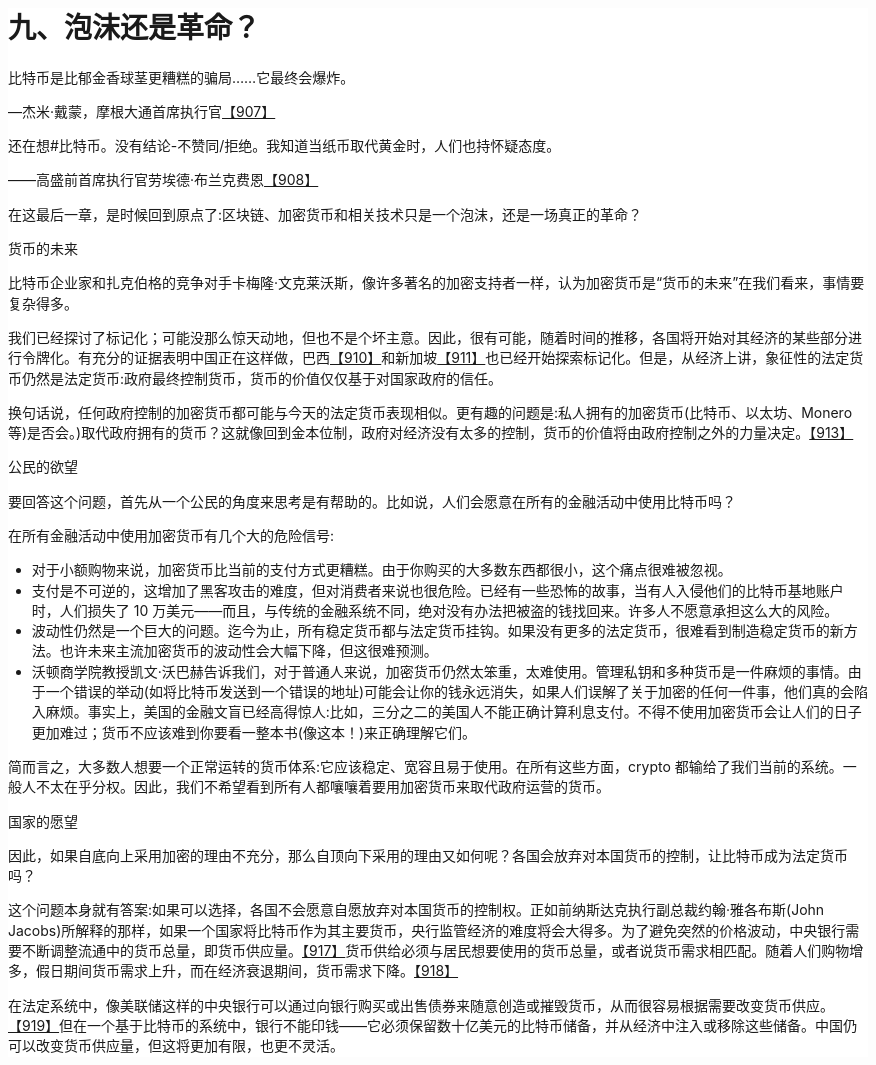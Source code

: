  

# 九、泡沫还是革命？

比特币是比郁金香球茎更糟糕的骗局……它最终会爆炸。

—杰米·戴蒙，摩根大通首席执行官[【907】](part0040.xhtml#a70J)

还在想#比特币。没有结论-不赞同/拒绝。我知道当纸币取代黄金时，人们也持怀疑态度。

——高盛前首席执行官劳埃德·布兰克费恩[【908】](part0040.xhtml#a5GF)

 

在这最后一章，是时候回到原点了:区块链、加密货币和相关技术只是一个泡沫，还是一场真正的革命？

货币的未来

比特币企业家和扎克伯格的竞争对手卡梅隆·文克莱沃斯，像许多著名的加密支持者一样，认为加密货币是“货币的未来”在我们看来，事情要复杂得多。

我们已经探讨了标记化；可能没那么惊天动地，但也不是个坏主意。因此，很有可能，随着时间的推移，各国将开始对其经济的某些部分进行令牌化。有充分的证据表明中国正在这样做，巴西[【910】](part0040.xhtml#a76E)和新加坡[【911】](part0040.xhtml#a76F)也已经开始探索标记化。但是，从经济上讲，象征性的法定货币仍然是法定货币:政府最终控制货币，货币的价值仅仅基于对国家政府的信任。

换句话说，任何政府控制的加密货币都可能与今天的法定货币表现相似。更有趣的问题是:私人拥有的加密货币(比特币、以太坊、Monero 等)是否会。)取代政府拥有的货币？这就像回到金本位制，政府对经济没有太多的控制，货币的价值将由政府控制之外的力量决定。[【913】](part0040.xhtml#a4V9)

公民的欲望

要回答这个问题，首先从一个公民的角度来思考是有帮助的。比如说，人们会愿意在所有的金融活动中使用比特币吗？

在所有金融活动中使用加密货币有几个大的危险信号:

*   对于小额购物来说，加密货币比当前的支付方式更糟糕。由于你购买的大多数东西都很小，这个痛点很难被忽视。
*   支付是不可逆的，这增加了黑客攻击的难度，但对消费者来说也很危险。已经有一些恐怖的故事，当有人入侵他们的比特币基地账户时，人们损失了 10 万美元——而且，与传统的金融系统不同，绝对没有办法把被盗的钱找回来。许多人不愿意承担这么大的风险。
*   波动性仍然是一个巨大的问题。迄今为止，所有稳定货币都与法定货币挂钩。如果没有更多的法定货币，很难看到制造稳定货币的新方法。也许未来主流加密货币的波动性会大幅下降，但这很难预测。
*   沃顿商学院教授凯文·沃巴赫告诉我们，对于普通人来说，加密货币仍然太笨重，太难使用。管理私钥和多种货币是一件麻烦的事情。由于一个错误的举动(如将比特币发送到一个错误的地址)可能会让你的钱永远消失，如果人们误解了关于加密的任何一件事，他们真的会陷入麻烦。事实上，美国的金融文盲已经高得惊人:比如，三分之二的美国人不能正确计算利息支付。不得不使用加密货币会让人们的日子更加难过；货币不应该难到你要看一整本书(像这本！)来正确理解它们。

简而言之，大多数人想要一个正常运转的货币体系:它应该稳定、宽容且易于使用。在所有这些方面，crypto 都输给了我们当前的系统。一般人不太在乎分权。因此，我们不希望看到所有人都嚷嚷着要用加密货币来取代政府运营的货币。

国家的愿望

因此，如果自底向上采用加密的理由不充分，那么自顶向下采用的理由又如何呢？各国会放弃对本国货币的控制，让比特币成为法定货币吗？

这个问题本身就有答案:如果可以选择，各国不会愿意自愿放弃对本国货币的控制权。正如前纳斯达克执行副总裁约翰·雅各布斯(John Jacobs)所解释的那样，如果一个国家将比特币作为其主要货币，央行监管经济的难度将会大得多。为了避免突然的价格波动，中央银行需要不断调整流通中的货币总量，即货币供应量。[【917】](part0040.xhtml#a4DV)货币供给必须与居民想要使用的货币总量，或者说货币需求相匹配。随着人们购物增多，假日期间货币需求上升，而在经济衰退期间，货币需求下降。[【918】](part0040.xhtml#a4DW)

在法定系统中，像美联储这样的中央银行可以通过向银行购买或出售债券来随意创造或摧毁货币，从而很容易根据需要改变货币供应。[【919】](part0040.xhtml#a6VN)但在一个基于比特币的系统中，银行不能印钱——它必须保留数十亿美元的比特币储备，并从经济中注入或移除这些储备。中国仍可以改变货币供应量，但这将更加有限，也更不灵活。

